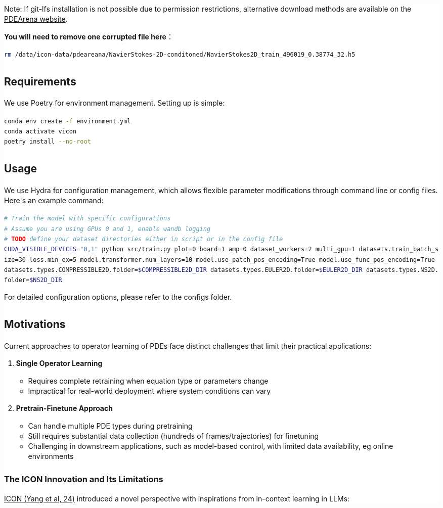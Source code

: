 Note: If git-lfs installation is not possible due to permission restrictions, alternative download methods are available on the [PDEArena website](https://microsoft.github.io/PDEArena/download).

**You will need to remove one corrupted file here**：

```bash
rm /data/icon-data/pdeareana/NavierStokes-2D-conditoned/NavierStokes2D_train_496019_0.38774_32.h5
```

## Requirements

We use Poetry for environment management. Setting up is simple:

```sh
conda env create -f environment.yml
conda activate vicon
poetry install --no-root
```

## Usage

We use Hydra for configuration management, which allows flexible parameter modifications through command line or config files. Here's an example command:

```sh
# Train the model with specific configurations
# Assume you are using GPUs 0 and 1, enable wandb logging
# TODO define your dataset directories either in script or in the config file
CUDA_VISIBLE_DEVICES="0,1" python src/train.py plot=0 board=1 amp=0 dataset_workers=2 multi_gpu=1 datasets.train_batch_size=30 loss.min_ex=5 model.transformer.num_layers=10 model.use_patch_pos_encoding=True model.use_func_pos_encoding=True datasets.types.COMPRESSIBLE2D.folder=$COMPRESSIBLE2D_DIR datasets.types.EULER2D.folder=$EULER2D_DIR datasets.types.NS2D.folder=$NS2D_DIR
```

For detailed configuration options, please refer to the configs folder.

## Motivations

Current approaches to operator learning of PDEs face distinct challenges that limit their practical applications:

1. **Single Operator Learning**
   - Requires complete retraining when equation type or parameters change
   - Impractical for real-world deployment where system conditions can vary

2. **Pretrain-Finetune Approach**
   - Can handle multiple PDE types during pretraining
   - Still requires substantial data collection (hundreds of frames/trajectories) for finetuning
   - Challenging in downstream applications, such as model-based control, with limited data availability, eg online environments

### The ICON Innovation and Its Limitations

[ICON (Yang et al, 24)](https://www.pnas.org/doi/10.1073/pnas.2310142120) introduced a novel perspective with inspirations from in-context learning in LLMs:

